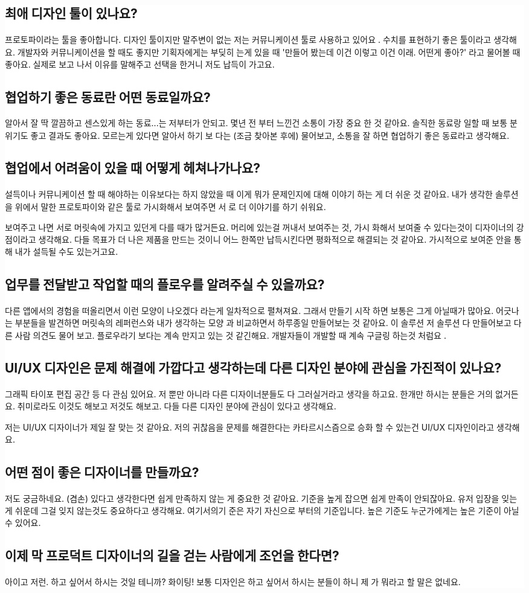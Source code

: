 ## 최애 디자인 툴이 있나요?

프로토파이라는 툴을 좋아합니다. 디자인 툴이지만 말주변이 없는 저는 커뮤니케이션 툴로 사용하고 있어요
. 수치를 표현하기 좋은 툴이라고 생각해요. 개발자와 커뮤니케이션을 할 때도 좋지만 기획자에게는 부딪히
는게 있을 때 '만들어 봤는데 이건 이렇고 이건 이래. 어떤게 좋아?' 라고 물어볼 때 좋아요. 실제로 보고
나서 이유를 말해주고 선택을 한거니 저도 납득이 가고요.

## 협업하기 좋은 동료란 어떤 동료일까요?

알아서 잘 딱 깔끔하고 센스있게 하는 동료...는 저부터가 안되고. 몇년 전 부터 느낀건 소통이 가장 중요
한 것 같아요. 솔직한 동료랑 일할 때 보통 분위기도 좋고 결과도 좋아요. 모르는게 있다면 알아서 하기 보
다는 (조금 찾아본 후에) 물어보고, 소통을 잘 하면 협업하기 좋은 동료라고 생각해요.

## 협업에서 어려움이 있을 때 어떻게 헤쳐나가나요?

설득이나 커뮤니케이션 할 때 해야하는 이유보다는 하지 않았을 때 이게 뭐가 문제인지에 대해 이야기 하는
게 더 쉬운 것 같아요. 내가 생각한 솔루션을 위에서 말한 프로토파이와 같은 툴로 가시화해서 보여주면 서
로 더 이야기를 하기 쉬워요.

보여주고 나면 서로 머릿속에 가지고 있던게 다를 때가 많거든요. 머리에 있는걸 꺼내서 보여주는 것, 가시
화해서 보여줄 수 있다는것이 디자이너의 강점이라고 생각해요. 다들 목표가 더 나은 제품을 만드는 것이니
어느 한쪽만 납득시킨다면 평화적으로 해결되는 것 같아요. 가시적으로 보여준 안을 통해 내가 설득될 수도
있는거고요.

## 업무를 전달받고 작업할 때의 플로우를 알려주실 수 있을까요?

다른 앱에서의 경험을 떠올리면서 이런 모양이 나오겠다 라는게 일차적으로 펼쳐져요. 그래서 만들기 시작
하면 보통은 그게 아닐때가 많아요. 어긋나는 부분들을 발견하면 머릿속의 레퍼런스와 내가 생각하는 모양
과 비교하면서 하루종일 만들어보는 것 같아요. 이 솔루션 저 솔루션 다 만들어보고 다른 사람 의견도 물어
보고. 플로우라기 보다는 계속 만지고 있는 것 같긴해요. 개발자들이 개발할 때 계속 구글링 하는것 처럼요
.

## UI/UX 디자인은 문제 해결에 가깝다고 생각하는데 다른 디자인 분야에 관심을 가진적이 있나요?

그래픽 타이포 편집 공간 등 다 관심 있어요. 저 뿐만 아니라 다른 디자이너분들도 다 그러실거라고 생각을
하고요. 한개만 하시는 분들은 거의 없거든요. 취미로라도 이것도 해보고 저것도 해보고. 다들 다른 디자인
분야에 관심이 있다고 생각해요.

저는 UI/UX 디자이너가 제일 잘 맞는 것 같아요. 저의 귀찮음을 문제를 해결한다는 카타르시스즘으로 승화
할 수 있는건 UI/UX 디자인이라고 생각해요.

## 어떤 점이 좋은 디자이너를 만들까요?

저도 궁금하네요. (겸손) 있다고 생각한다면 쉽게 만족하지 않는 게 중요한 것 같아요. 기준을 높게 잡으면
쉽게 만족이 안되잖아요. 유저 입장을 잊는게 쉬운데 그걸 잊지 않는것도 중요하다고 생각해요. 여기서의기
준은 자기 자신으로 부터의 기준입니다. 높은 기준도 누군가에게는 높은 기준이 아닐 수 있어요.

## 이제 막 프로덕트 디자이너의 길을 걷는 사람에게 조언을 한다면?

아이고 저런. 하고 싶어서 하시는 것일 테니까? 화이팅! 보통 디자인은 하고 싶어서 하시는 분들이 하니 제
가 뭐라고 할 말은 없네요.
